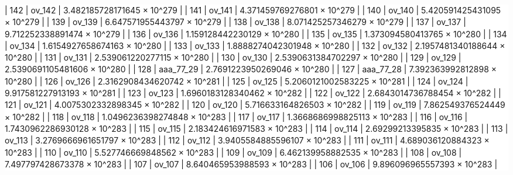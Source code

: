 | 142 | ov_142 | 3.482185728171645 × 10^279 |
| 141 | ov_141 | 4.371459769276801 × 10^279 |
| 140 | ov_140 | 5.420591425431095 × 10^279 |
| 139 | ov_139 | 6.647571955443797 × 10^279 |
| 138 | ov_138 | 8.071425257346279 × 10^279 |
| 137 | ov_137 | 9.712252338891474 × 10^279 |
| 136 | ov_136 | 1.159128442230129 × 10^280 |
| 135 | ov_135 | 1.373094580413765 × 10^280 |
| 134 | ov_134 | 1.6154927658674163 × 10^280 |
| 133 | ov_133 | 1.8888274042301948 × 10^280 |
| 132 | ov_132 | 2.1957481340188644 × 10^280 |
| 131 | ov_131 | 2.539061220277115 × 10^280 |
| 130 | ov_130 | 2.5390631384702297 × 10^280 |
| 129 | ov_129 | 2.5390691105481606 × 10^280 |
| 128 | aaa_77_29 | 2.7691223950269046 × 10^280 |
| 127 | aaa_77_28 | 7.392363992812898 × 10^280 |
| 126 | ov_126 | 2.3162908434620742 × 10^281 |
| 125 | ov_125 | 5.2060121002583225 × 10^281 |
| 124 | ov_124 | 9.917581227913193 × 10^281 |
| 123 | ov_123 | 1.6960183128340462 × 10^282 |
| 122 | ov_122 | 2.6843014736788454 × 10^282 |
| 121 | ov_121 | 4.0075302332898345 × 10^282 |
| 120 | ov_120 | 5.716633164826503 × 10^282 |
| 119 | ov_119 | 7.862549376524449 × 10^282 |
| 118 | ov_118 | 1.0496236398274848 × 10^283 |
| 117 | ov_117 | 1.3668686998825113 × 10^283 |
| 116 | ov_116 | 1.7430962286930128 × 10^283 |
| 115 | ov_115 | 2.183424616971583 × 10^283 |
| 114 | ov_114 | 2.69299213395835 × 10^283 |
| 113 | ov_113 | 3.2769666961651797 × 10^283 |
| 112 | ov_112 | 3.9405584885596107 × 10^283 |
| 111 | ov_111 | 4.689036120884323 × 10^283 |
| 110 | ov_110 | 5.527746669848562 × 10^283 |
| 109 | ov_109 | 6.462139958882535 × 10^283 |
| 108 | ov_108 | 7.497797428673378 × 10^283 |
| 107 | ov_107 | 8.640465953988593 × 10^283 |
| 106 | ov_106 | 9.896096965557393 × 10^283 |